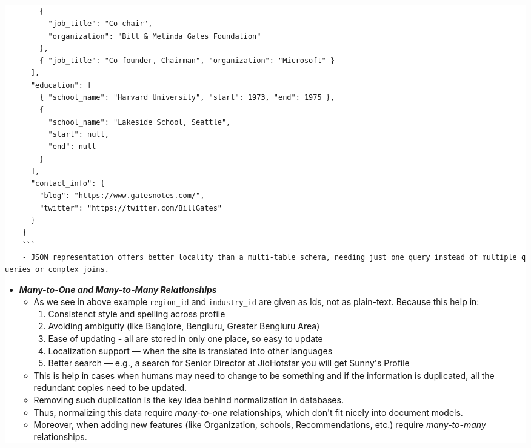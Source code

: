             {
              "job_title": "Co-chair",
              "organization": "Bill & Melinda Gates Foundation"
            },
            { "job_title": "Co-founder, Chairman", "organization": "Microsoft" }
          ],
          "education": [
            { "school_name": "Harvard University", "start": 1973, "end": 1975 },
            {
              "school_name": "Lakeside School, Seattle",
              "start": null,
              "end": null
            }
          ],
          "contact_info": {
            "blog": "https://www.gatesnotes.com/",
            "twitter": "https://twitter.com/BillGates"
          }
        }
        ```
        - JSON representation offers better locality than a multi-table schema, needing just one query instead of multiple queries or complex joins.
  - **_Many-to-One and Many-to-Many Relationships_**
    - As we see in above example `region_id` and `industry_id` are given as Ids, not as plain-text. Because this help in:
      1. Consistenct style and spelling across profile
      2. Avoiding ambigutiy (like Banglore, Bengluru, Greater Bengluru Area)
      3. Ease of updating - all are stored in only one place, so easy to update
      4. Localization support — when the site is translated into other languages
      5. Better search — e.g., a search for Senior Director at JioHotstar you will get Sunny's Profile
    - This is help in cases when humans may need to change to be something and if the information is duplicated, all the redundant copies need to be updated.
    - Removing such duplication is the key idea behind normalization in databases.
    - Thus, normalizing this data require _many-to-one_ relationships, which don't fit nicely into document models.
    - Moreover, when adding new features (like Organization, schools, Recommendations, etc.) require _many-to-many_ relationships.